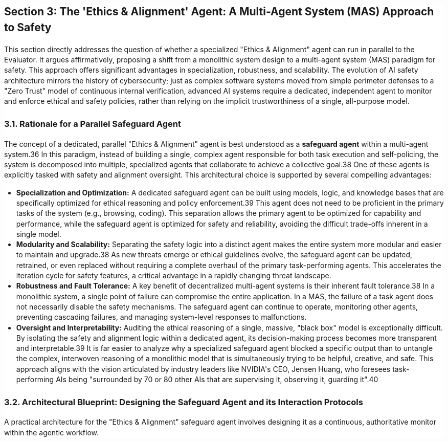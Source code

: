 
## **Section 3: The 'Ethics & Alignment' Agent: A Multi-Agent System (MAS) Approach to Safety**

This section directly addresses the question of whether a specialized "Ethics & Alignment" agent can run in parallel to the Evaluator. It argues affirmatively, proposing a shift from a monolithic system design to a multi-agent system (MAS) paradigm for safety. This approach offers significant advantages in specialization, robustness, and scalability. The evolution of AI safety architecture mirrors the history of cybersecurity; just as complex software systems moved from simple perimeter defenses to a "Zero Trust" model of continuous internal verification, advanced AI systems require a dedicated, independent agent to monitor and enforce ethical and safety policies, rather than relying on the implicit trustworthiness of a single, all-purpose model.

### **3.1. Rationale for a Parallel Safeguard Agent**

The concept of a dedicated, parallel "Ethics & Alignment" agent is best understood as a **safeguard agent** within a multi-agent system.36 In this paradigm, instead of building a single, complex agent responsible for both task execution and self-policing, the system is decomposed into multiple, specialized agents that collaborate to achieve a collective goal.38 One of these agents is explicitly tasked with safety and alignment oversight. This architectural choice is supported by several compelling advantages:

* **Specialization and Optimization:** A dedicated safeguard agent can be built using models, logic, and knowledge bases that are specifically optimized for ethical reasoning and policy enforcement.39 This agent does not need to be proficient in the primary tasks of the system (e.g., browsing, coding). This separation allows the primary agent to be optimized for capability and performance, while the safeguard agent is optimized for safety and reliability, avoiding the difficult trade-offs inherent in a single model.  
* **Modularity and Scalability:** Separating the safety logic into a distinct agent makes the entire system more modular and easier to maintain and upgrade.38 As new threats emerge or ethical guidelines evolve, the safeguard agent can be updated, retrained, or even replaced without requiring a complete overhaul of the primary task-performing agents. This accelerates the iteration cycle for safety features, a critical advantage in a rapidly changing threat landscape.  
* **Robustness and Fault Tolerance:** A key benefit of decentralized multi-agent systems is their inherent fault tolerance.38 In a monolithic system, a single point of failure can compromise the entire application. In a MAS, the failure of a task agent does not necessarily disable the safety mechanisms. The safeguard agent can continue to operate, monitoring other agents, preventing cascading failures, and managing system-level responses to malfunctions.  
* **Oversight and Interpretability:** Auditing the ethical reasoning of a single, massive, "black box" model is exceptionally difficult. By isolating the safety and alignment logic within a dedicated agent, its decision-making process becomes more transparent and interpretable.39 It is far easier to analyze why a specialized safeguard agent blocked a specific output than to untangle the complex, interwoven reasoning of a monolithic model that is simultaneously trying to be helpful, creative, and safe. This approach aligns with the vision articulated by industry leaders like NVIDIA's CEO, Jensen Huang, who foresees task-performing AIs being "surrounded by 70 or 80 other AIs that are supervising it, observing it, guarding it".40

### **3.2. Architectural Blueprint: Designing the Safeguard Agent and its Interaction Protocols**

A practical architecture for the "Ethics & Alignment" safeguard agent involves designing it as a continuous, authoritative monitor within the agentic workflow.
